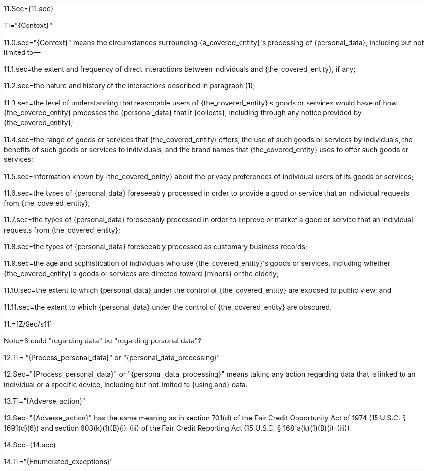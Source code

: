 11.Sec={11.sec}

Ti="{Context}"

11.0.sec="{Context}" means the circumstances surrounding {a_covered_entity}'s processing of {personal_data}, including but not limited to—
 
11.1.sec=the extent and frequency of direct interactions between individuals and {the_covered_entity}, if any;

11.2.sec=the nature and history of the interactions described in paragraph (1);

11.3.sec=the level of understanding that reasonable users of {the_covered_entity}'s goods or services would have of how {the_covered_entity} processes the {personal_data} that it {collects}, including through any notice provided by {the_covered_entity};

11.4.sec=the range of goods or services that {the_covered_entity} offers, the use of such goods or services by individuals, the benefits of such goods or services to individuals, and the brand names that {the_covered_entity} uses to offer such goods or services;

11.5.sec=information known by {the_covered_entity} about the privacy preferences of individual users of its goods or services;

11.6.sec=the types of {personal_data} foreseeably processed in order to provide a good or service that an individual requests from {the_covered_entity};

11.7.sec=the types of {personal_data} foreseeably processed in order to improve or market a good or service that an individual requests from {the_covered_entity};

11.8.sec=the types of {personal_data} foreseeably processed as customary business records;

11.9.sec=the age and sophistication of individuals who use {the_covered_entity}'s goods or services, including whether {the_covered_entity}'s goods or services are directed toward {minors} or the elderly;

11.10.sec=the extent to which {personal_data} under the control of {the_covered_entity} are exposed to public view; and

11.11.sec=the extent to which {personal_data} under the control of {the_covered_entity} are obscured.

11.=[Z/Sec/s11]

Note=Should "regarding data" be "regarding personal data"?

12.Ti= "{Process_personal_data}" or "{personal_data_processing}"

12.Sec="{Process_personal_data}" or "{personal_data_processing}" means taking any action regarding data that is linked to an individual or a specific device, including but not limited to {using.and} data.

13.Ti="{Adverse_action}"

13.Sec="{Adverse_action}" has the same meaning as in section 701(d) of the Fair Credit Opportunity Act of 1974 (15 U.S.C. § 1691(d)(6)) and section 603(k)(1)(B)(i)-(iii) of the Fair Credit Reporting Act (15 U.S.C. § 1681a(k)(1)(B)(i)-(iii)).

14.Sec={14.sec}

14.Ti="{Enumerated_exceptions}"
